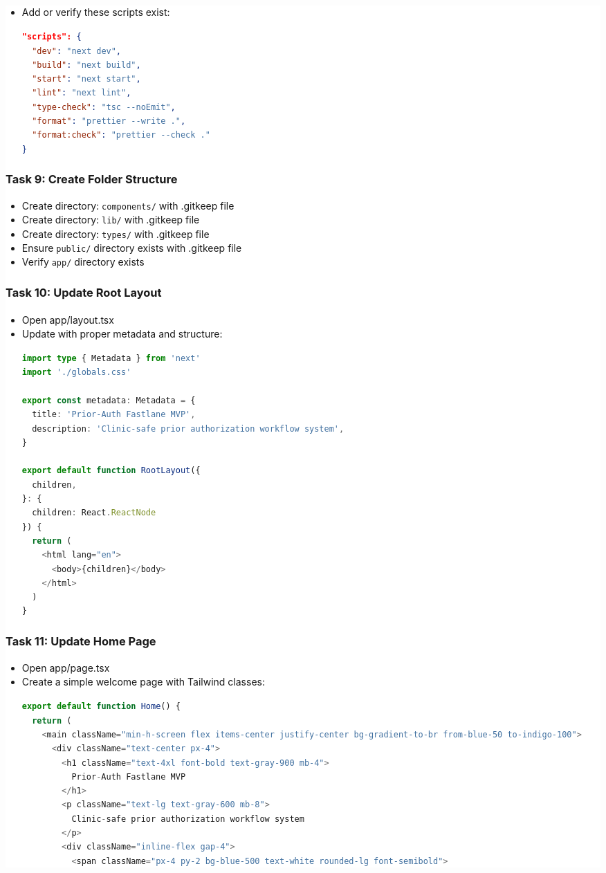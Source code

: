- Add or verify these scripts exist:
  ```json
  "scripts": {
    "dev": "next dev",
    "build": "next build",
    "start": "next start",
    "lint": "next lint",
    "type-check": "tsc --noEmit",
    "format": "prettier --write .",
    "format:check": "prettier --check ."
  }
  ```

### Task 9: Create Folder Structure

- Create directory: `components/` with .gitkeep file
- Create directory: `lib/` with .gitkeep file
- Create directory: `types/` with .gitkeep file
- Ensure `public/` directory exists with .gitkeep file
- Verify `app/` directory exists

### Task 10: Update Root Layout

- Open app/layout.tsx
- Update with proper metadata and structure:
  ```typescript
  import type { Metadata } from 'next'
  import './globals.css'

  export const metadata: Metadata = {
    title: 'Prior-Auth Fastlane MVP',
    description: 'Clinic-safe prior authorization workflow system',
  }

  export default function RootLayout({
    children,
  }: {
    children: React.ReactNode
  }) {
    return (
      <html lang="en">
        <body>{children}</body>
      </html>
    )
  }
  ```

### Task 11: Update Home Page

- Open app/page.tsx
- Create a simple welcome page with Tailwind classes:
  ```typescript
  export default function Home() {
    return (
      <main className="min-h-screen flex items-center justify-center bg-gradient-to-br from-blue-50 to-indigo-100">
        <div className="text-center px-4">
          <h1 className="text-4xl font-bold text-gray-900 mb-4">
            Prior-Auth Fastlane MVP
          </h1>
          <p className="text-lg text-gray-600 mb-8">
            Clinic-safe prior authorization workflow system
          </p>
          <div className="inline-flex gap-4">
            <span className="px-4 py-2 bg-blue-500 text-white rounded-lg font-semibold">
  ```